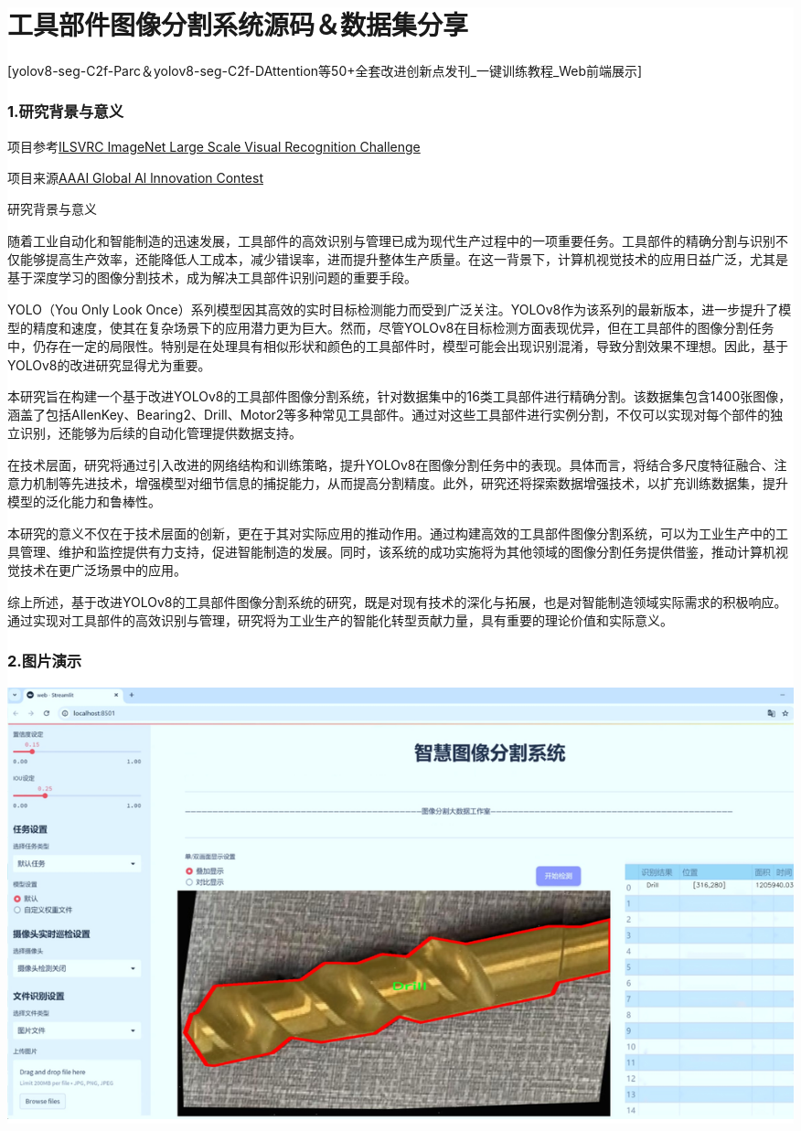 # 工具部件图像分割系统源码＆数据集分享
 [yolov8-seg-C2f-Parc＆yolov8-seg-C2f-DAttention等50+全套改进创新点发刊_一键训练教程_Web前端展示]

### 1.研究背景与意义

项目参考[ILSVRC ImageNet Large Scale Visual Recognition Challenge](https://gitee.com/YOLOv8_YOLOv11_Segmentation_Studio/projects)

项目来源[AAAI Global Al lnnovation Contest](https://kdocs.cn/l/cszuIiCKVNis)

研究背景与意义

随着工业自动化和智能制造的迅速发展，工具部件的高效识别与管理已成为现代生产过程中的一项重要任务。工具部件的精确分割与识别不仅能够提高生产效率，还能降低人工成本，减少错误率，进而提升整体生产质量。在这一背景下，计算机视觉技术的应用日益广泛，尤其是基于深度学习的图像分割技术，成为解决工具部件识别问题的重要手段。

YOLO（You Only Look Once）系列模型因其高效的实时目标检测能力而受到广泛关注。YOLOv8作为该系列的最新版本，进一步提升了模型的精度和速度，使其在复杂场景下的应用潜力更为巨大。然而，尽管YOLOv8在目标检测方面表现优异，但在工具部件的图像分割任务中，仍存在一定的局限性。特别是在处理具有相似形状和颜色的工具部件时，模型可能会出现识别混淆，导致分割效果不理想。因此，基于YOLOv8的改进研究显得尤为重要。

本研究旨在构建一个基于改进YOLOv8的工具部件图像分割系统，针对数据集中的16类工具部件进行精确分割。该数据集包含1400张图像，涵盖了包括AllenKey、Bearing2、Drill、Motor2等多种常见工具部件。通过对这些工具部件进行实例分割，不仅可以实现对每个部件的独立识别，还能够为后续的自动化管理提供数据支持。

在技术层面，研究将通过引入改进的网络结构和训练策略，提升YOLOv8在图像分割任务中的表现。具体而言，将结合多尺度特征融合、注意力机制等先进技术，增强模型对细节信息的捕捉能力，从而提高分割精度。此外，研究还将探索数据增强技术，以扩充训练数据集，提升模型的泛化能力和鲁棒性。

本研究的意义不仅在于技术层面的创新，更在于其对实际应用的推动作用。通过构建高效的工具部件图像分割系统，可以为工业生产中的工具管理、维护和监控提供有力支持，促进智能制造的发展。同时，该系统的成功实施将为其他领域的图像分割任务提供借鉴，推动计算机视觉技术在更广泛场景中的应用。

综上所述，基于改进YOLOv8的工具部件图像分割系统的研究，既是对现有技术的深化与拓展，也是对智能制造领域实际需求的积极响应。通过实现对工具部件的高效识别与管理，研究将为工业生产的智能化转型贡献力量，具有重要的理论价值和实际意义。

### 2.图片演示

![1.png](1.png)
